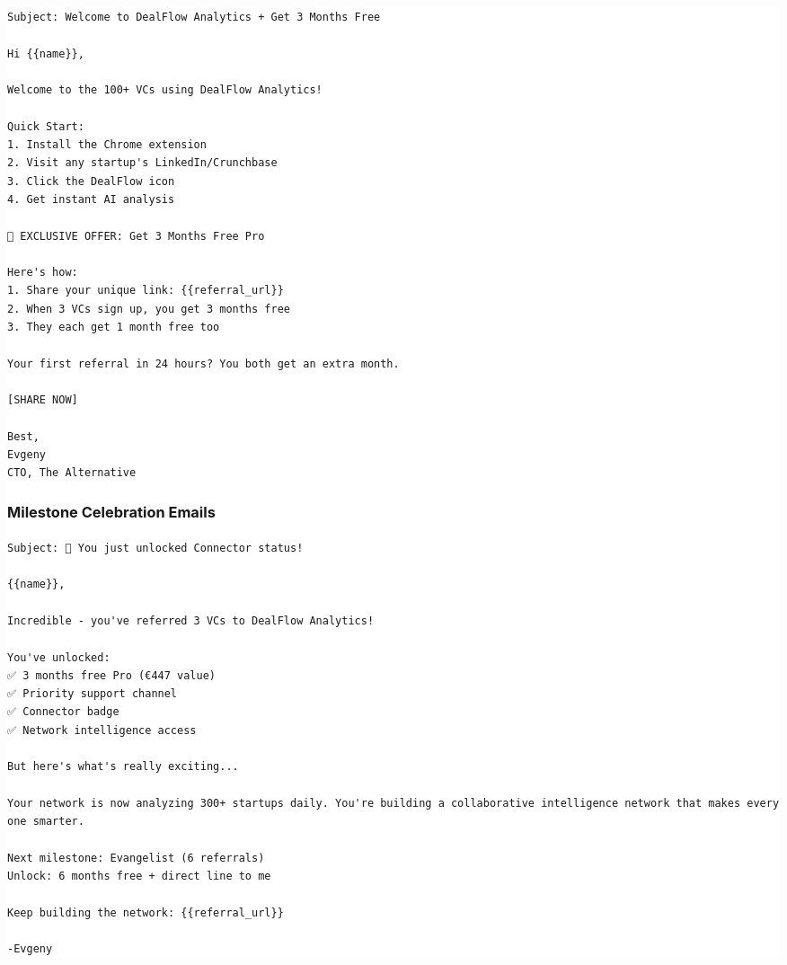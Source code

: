 ```html
Subject: Welcome to DealFlow Analytics + Get 3 Months Free

Hi {{name}},

Welcome to the 100+ VCs using DealFlow Analytics!

Quick Start:
1. Install the Chrome extension
2. Visit any startup's LinkedIn/Crunchbase
3. Click the DealFlow icon
4. Get instant AI analysis

🎁 EXCLUSIVE OFFER: Get 3 Months Free Pro

Here's how:
1. Share your unique link: {{referral_url}}
2. When 3 VCs sign up, you get 3 months free
3. They each get 1 month free too

Your first referral in 24 hours? You both get an extra month.

[SHARE NOW]

Best,
Evgeny
CTO, The Alternative
```

### Milestone Celebration Emails

```html
Subject: 🎉 You just unlocked Connector status!

{{name}},

Incredible - you've referred 3 VCs to DealFlow Analytics!

You've unlocked:
✅ 3 months free Pro (€447 value)
✅ Priority support channel
✅ Connector badge
✅ Network intelligence access

But here's what's really exciting...

Your network is now analyzing 300+ startups daily. You're building a collaborative intelligence network that makes everyone smarter.

Next milestone: Evangelist (6 referrals)
Unlock: 6 months free + direct line to me

Keep building the network: {{referral_url}}

-Evgeny
```
